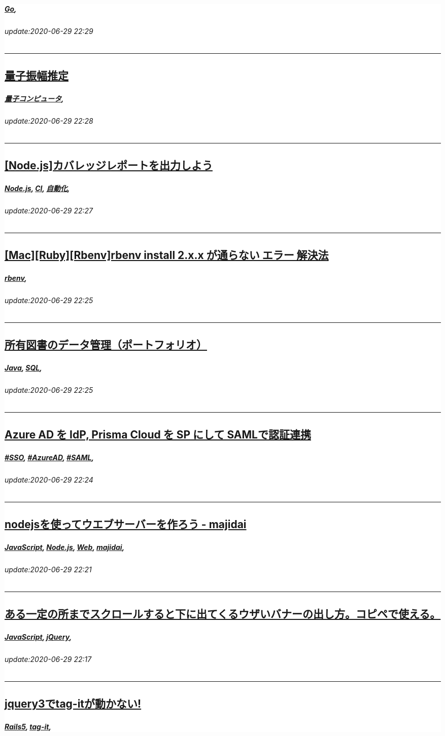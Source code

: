 ##### [Go](https://qiita.com/tags/Go), 
###### update:2020-06-29 22:29
---
## [量子振幅推定](https://qiita.com/YuichiroMinato/items/5d8fc791d6a5c6472504)
##### [量子コンピュータ](https://qiita.com/tags/量子コンピュータ), 
###### update:2020-06-29 22:28
---
## [[Node.js]カバレッジレポートを出力しよう](https://qiita.com/yamachita0109/items/d16b993da8fbadf9731a)
##### [Node.js](https://qiita.com/tags/Node.js), [CI](https://qiita.com/tags/CI), [自動化](https://qiita.com/tags/自動化), 
###### update:2020-06-29 22:27
---
## [[Mac][Ruby][Rbenv]rbenv install 2.x.x が通らない エラー 解決法](https://qiita.com/sachiotomita/items/395b31f449eae3819df9)
##### [rbenv](https://qiita.com/tags/rbenv), 
###### update:2020-06-29 22:25
---
## [所有図書のデータ管理（ポートフォリオ）](https://qiita.com/YuichiroSugasawa/items/b116e6728ebebecf9603)
##### [Java](https://qiita.com/tags/Java), [SQL](https://qiita.com/tags/SQL), 
###### update:2020-06-29 22:25
---
## [Azure AD を IdP, Prisma Cloud を SP にして SAMLで認証連携](https://qiita.com/samiii/items/27d55a80c58d794732ea)
##### [#SSO](https://qiita.com/tags/#SSO), [#AzureAD](https://qiita.com/tags/#AzureAD), [#SAML](https://qiita.com/tags/#SAML), 
###### update:2020-06-29 22:24
---
## [nodejsを使ってウエブサーバーを作ろう - majidai](https://qiita.com/_dakc_/items/e0057e98a58d581f37c6)
##### [JavaScript](https://qiita.com/tags/JavaScript), [Node.js](https://qiita.com/tags/Node.js), [Web](https://qiita.com/tags/Web), [majidai](https://qiita.com/tags/majidai), 
###### update:2020-06-29 22:21
---
## [ある一定の所までスクロールすると下に出てくるウザいバナーの出し方。コピペで使える。](https://qiita.com/yuzuru2/items/461104fa100fc420a7f1)
##### [JavaScript](https://qiita.com/tags/JavaScript), [jQuery](https://qiita.com/tags/jQuery), 
###### update:2020-06-29 22:17
---
## [jquery3でtag-itが動かない!](https://qiita.com/fujimorichihiro/items/cdcecfbcd870bb452a4e)
##### [Rails5](https://qiita.com/tags/Rails5), [tag-it](https://qiita.com/tags/tag-it), 